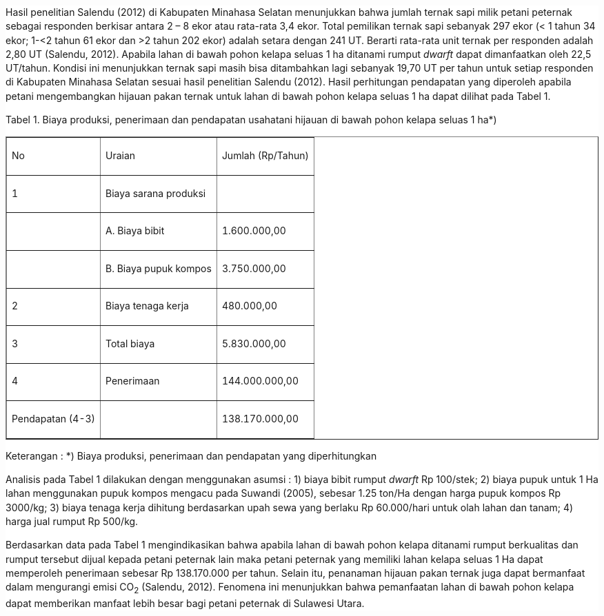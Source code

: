 <p><span class="font10">Hasil penelitian Salendu (2012) di Kabupaten Minahasa Selatan menunjukkan bahwa jumlah ternak sapi milik petani peternak sebagai responden berkisar antara 2 – 8 ekor atau rata-rata 3,4 ekor. Total pemilikan ternak sapi sebanyak 297 ekor (&lt; 1 tahun 34 ekor; 1-&lt;2 tahun 61 ekor dan &gt;2 tahun 202 ekor) adalah setara dengan 241 UT. Berarti rata-rata unit ternak per responden adalah 2,80 UT (Salendu, 2012). Apabila lahan di bawah pohon kelapa seluas 1 ha ditanami rumput </span><span class="font10" style="font-style:italic;">dwarft</span><span class="font10"> dapat dimanfaatkan oleh 22,5 UT/tahun. Kondisi ini menunjukkan ternak sapi masih bisa ditambahkan lagi sebanyak 19,70 UT per tahun untuk setiap responden di Kabupaten Minahasa Selatan sesuai hasil penelitian Salendu (2012). Hasil perhitungan pendapatan yang diperoleh apabila petani mengembangkan hijauan pakan ternak untuk lahan di bawah pohon kelapa seluas 1 ha dapat dilihat pada Tabel 1.</span></p>
<p><span class="font8">Tabel 1. Biaya produksi, penerimaan dan pendapatan usahatani hijauan di bawah pohon kelapa seluas 1 ha*)</span></p>
<table border="1">
<tr><td style="vertical-align:bottom;">
<p><span class="font7">No</span></p></td><td style="vertical-align:bottom;">
<p><span class="font7">Uraian</span></p></td><td style="vertical-align:bottom;">
<p><span class="font7">Jumlah (Rp/Tahun)</span></p></td></tr>
<tr><td style="vertical-align:bottom;">
<p><span class="font7">1</span></p></td><td style="vertical-align:bottom;">
<p><span class="font7">Biaya sarana produksi</span></p></td><td style="vertical-align:top;"></td></tr>
<tr><td style="vertical-align:top;"></td><td style="vertical-align:bottom;">
<p><span class="font7">A. Biaya bibit</span></p></td><td style="vertical-align:bottom;">
<p><span class="font7">1.600.000,00</span></p></td></tr>
<tr><td style="vertical-align:top;"></td><td style="vertical-align:bottom;">
<p><span class="font7">B. Biaya pupuk kompos</span></p></td><td style="vertical-align:bottom;">
<p><span class="font7">3.750.000,00</span></p></td></tr>
<tr><td style="vertical-align:top;">
<p><span class="font7">2</span></p></td><td style="vertical-align:top;">
<p><span class="font7">Biaya tenaga kerja</span></p></td><td style="vertical-align:top;">
<p><span class="font7">480.000,00</span></p></td></tr>
<tr><td style="vertical-align:top;">
<p><span class="font7">3</span></p></td><td style="vertical-align:top;">
<p><span class="font7">Total biaya</span></p></td><td style="vertical-align:top;">
<p><span class="font7">5.830.000,00</span></p></td></tr>
<tr><td style="vertical-align:top;">
<p><span class="font7">4</span></p></td><td style="vertical-align:top;">
<p><span class="font7">Penerimaan</span></p></td><td style="vertical-align:top;">
<p><span class="font7">144.000.000,00</span></p></td></tr>
<tr><td style="vertical-align:bottom;">
<p><span class="font7">Pendapatan (4-3)</span></p></td><td style="vertical-align:top;"></td><td style="vertical-align:bottom;">
<p><span class="font7">138.170.000,00</span></p></td></tr>
</table>
<p><span class="font6">Keterangan : *) Biaya produksi, penerimaan dan pendapatan yang diperhitungkan</span></p>
<p><span class="font10">Analisis pada Tabel 1 dilakukan dengan menggunakan asumsi : 1) biaya bibit rumput </span><span class="font10" style="font-style:italic;">dwarft</span><span class="font10"> Rp 100/stek; 2) biaya pupuk untuk 1 Ha lahan menggunakan pupuk kompos mengacu pada Suwandi (2005), sebesar 1.25 ton/Ha dengan harga pupuk kompos Rp 3000/kg; 3) biaya tenaga kerja dihitung berdasarkan upah sewa yang berlaku Rp 60.000/hari untuk olah lahan dan tanam; 4) harga jual rumput Rp 500/kg.</span></p>
<p><span class="font10">Berdasarkan data pada Tabel 1 mengindikasikan bahwa apabila lahan di bawah pohon kelapa ditanami rumput berkualitas dan rumput tersebut dijual kepada petani peternak lain maka petani peternak yang memiliki lahan kelapa seluas 1 Ha dapat memperoleh penerimaan sebesar Rp 138.170.000 per tahun. Selain itu, penanaman hijauan pakan ternak juga dapat bermanfaat dalam mengurangi emisi CO<sub>2</sub> (Salendu, 2012). Fenomena ini menunjukkan bahwa pemanfaatan lahan di bawah pohon kelapa dapat memberikan manfaat lebih besar bagi petani peternak di Sulawesi Utara.</span></p>
